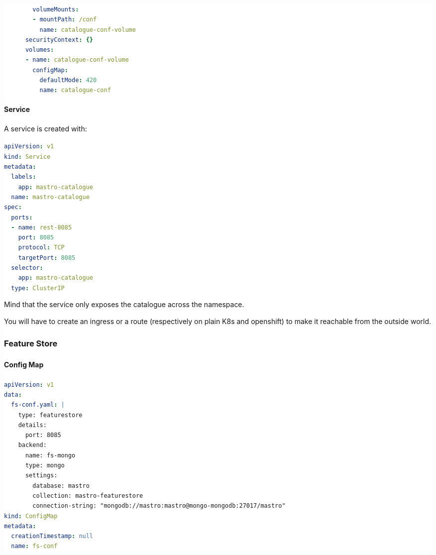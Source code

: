```yaml
        volumeMounts:
        - mountPath: /conf
          name: catalogue-conf-volume
      securityContext: {}
      volumes:
      - name: catalogue-conf-volume
        configMap:
          defaultMode: 420
          name: catalogue-conf
```

#### Service

A service is created with:

```yaml
apiVersion: v1
kind: Service
metadata:
  labels:
    app: mastro-catalogue
  name: mastro-catalogue
spec:
  ports:
  - name: rest-8085
    port: 8085
    protocol: TCP
    targetPort: 8085
  selector:
    app: mastro-catalogue
  type: ClusterIP
```

Mind that the service only exposes the catalogue across the namespace.

You will have to create an ingress or a route (respectively on plain K8s and openshift) to make it reachable from the outside world.

### Feature Store

#### Config Map

```yaml
apiVersion: v1
data:
  fs-conf.yaml: |
    type: featurestore
    details:
      port: 8085
    backend:
      name: fs-mongo
      type: mongo
      settings:
        database: mastro
        collection: mastro-featurestore
        connection-string: "mongodb://mastro:mastro@mongo-mongodb:27017/mastro"
kind: ConfigMap
metadata:
  creationTimestamp: null
  name: fs-conf
```
